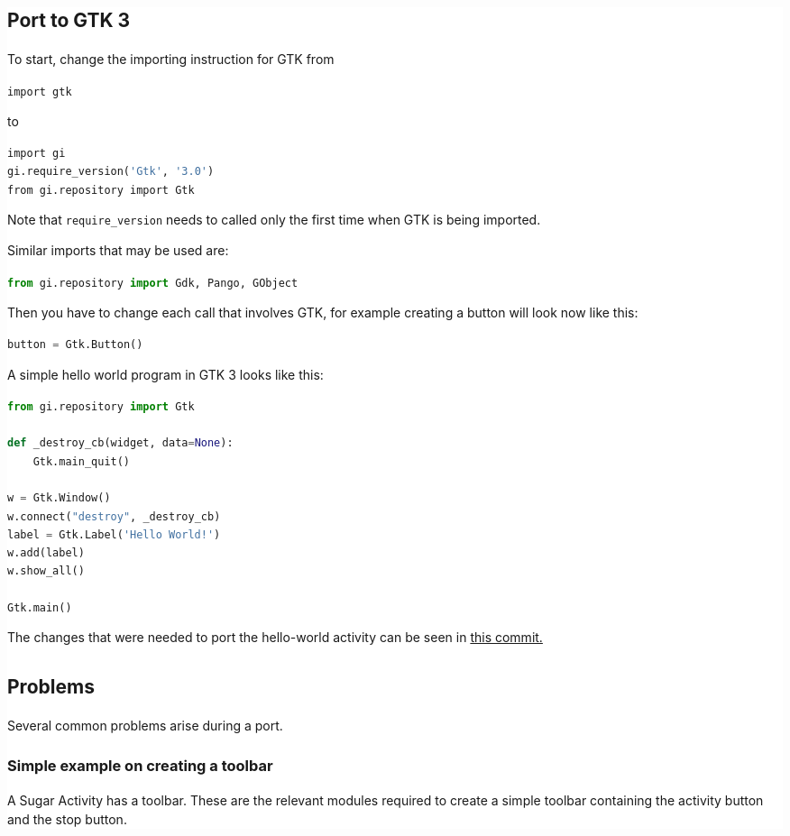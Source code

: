 ## Port to GTK 3

To start, change the importing instruction for GTK from

```python
import gtk
```

to

```python
import gi
gi.require_version('Gtk', '3.0')
from gi.repository import Gtk
```

Note that `require_version` needs to called only the first time when GTK
is being imported.

Similar imports that may be used are:
```python
from gi.repository import Gdk, Pango, GObject
```
Then you have to change each call that involves GTK, for example
creating a button will look now like this:
```python
button = Gtk.Button()
```

A simple hello world program in GTK 3 looks like this:
```python
from gi.repository import Gtk

def _destroy_cb(widget, data=None):
    Gtk.main_quit()

w = Gtk.Window()
w.connect("destroy", _destroy_cb)
label = Gtk.Label('Hello World!')
w.add(label)
w.show_all()

Gtk.main()
```
The changes that were needed to port the hello-world activity can be
seen in [this
commit.](https://github.com/sugarlabs/hello-world/commit/508e1c518b56cbde5508e560c8a2ff38a3518583)

## Problems

Several common problems arise during a port.

### Simple example on creating a toolbar

A Sugar Activity has a toolbar.
These are the relevant modules required to create a simple toolbar containing the activity button and the stop button.
